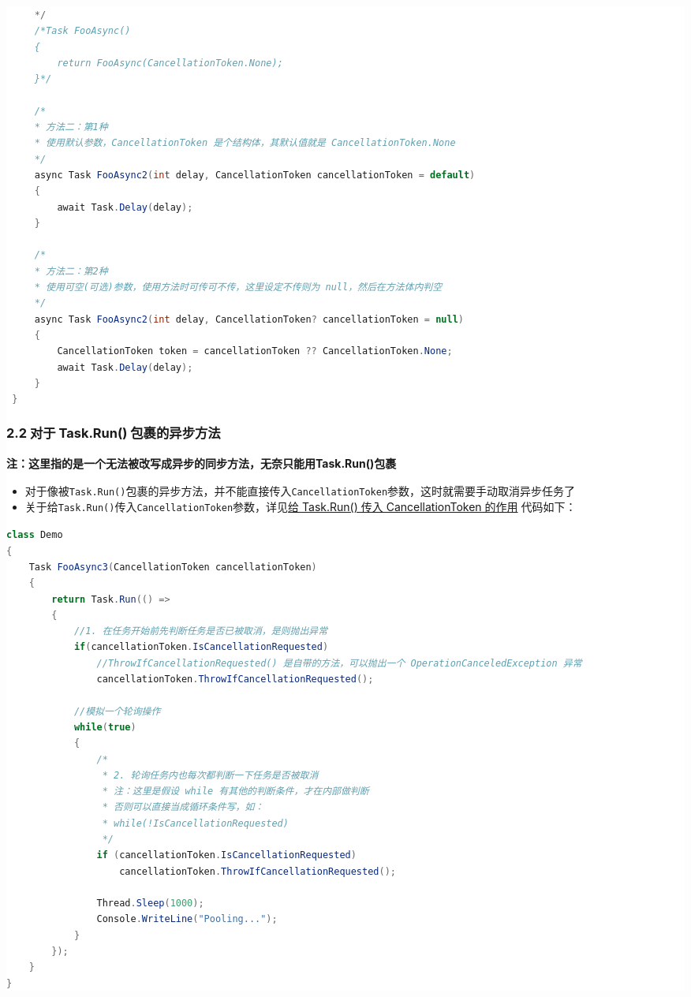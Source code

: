    ```cs
        */
        /*Task FooAsync()
        {
            return FooAsync(CancellationToken.None);
        }*/
  
        /*
        * 方法二：第1种
        * 使用默认参数，CancellationToken 是个结构体，其默认值就是 CancellationToken.None
        */
        async Task FooAsync2(int delay, CancellationToken cancellationToken = default)
        {
            await Task.Delay(delay);
        }
  
        /*
        * 方法二：第2种
        * 使用可空(可选)参数，使用方法时可传可不传，这里设定不传则为 null，然后在方法体内判空
        */
        async Task FooAsync2(int delay, CancellationToken? cancellationToken = null)
        {
            CancellationToken token = cancellationToken ?? CancellationToken.None;
            await Task.Delay(delay);
        }
    }
   ```

### 2.2 对于 Task.Run() 包裹的异步方法
**注：这里指的是一个无法被改写成异步的同步方法，无奈只能用Task.Run()包裹**
- 对于像被`Task.Run()`包裹的异步方法，并不能直接传入`CancellationToken`参数，这时就需要手动取消异步任务了
- 关于给`Task.Run()`传入`CancellationToken`参数，详见[给 Task.Run() 传入 CancellationToken 的作用](#42-给-taskrun-传入-cancellationtoken-的作用)
代码如下：
```cs
class Demo
{
    Task FooAsync3(CancellationToken cancellationToken)
    {
        return Task.Run(() =>
        {
            //1. 在任务开始前先判断任务是否已被取消，是则抛出异常
            if(cancellationToken.IsCancellationRequested)
                //ThrowIfCancellationRequested() 是自带的方法，可以抛出一个 OperationCanceledException 异常
                cancellationToken.ThrowIfCancellationRequested();

            //模拟一个轮询操作
            while(true)   
            {
                /*
                 * 2. 轮询任务内也每次都判断一下任务是否被取消
                 * 注：这里是假设 while 有其他的判断条件，才在内部做判断
                 * 否则可以直接当成循环条件写，如：
                 * while(!IsCancellationRequested)
                 */
                if (cancellationToken.IsCancellationRequested)
                    cancellationToken.ThrowIfCancellationRequested();

                Thread.Sleep(1000);
                Console.WriteLine("Pooling...");
            }
        });
    }
}
```